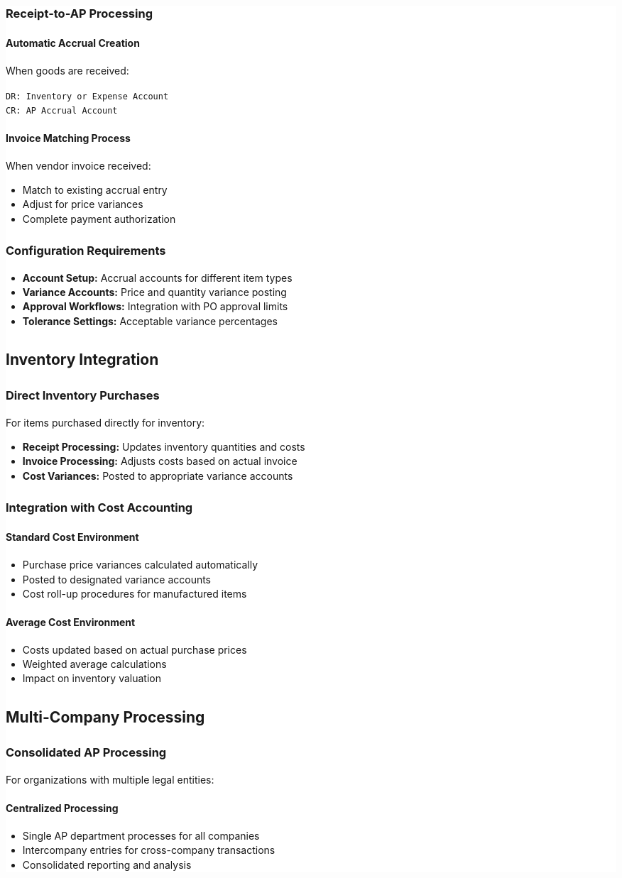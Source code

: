 ### Receipt-to-AP Processing

#### Automatic Accrual Creation
When goods are received:
```
DR: Inventory or Expense Account
CR: AP Accrual Account
```

#### Invoice Matching Process
When vendor invoice received:
- Match to existing accrual entry
- Adjust for price variances
- Complete payment authorization

### Configuration Requirements

- **Account Setup:** Accrual accounts for different item types
- **Variance Accounts:** Price and quantity variance posting
- **Approval Workflows:** Integration with PO approval limits
- **Tolerance Settings:** Acceptable variance percentages

## Inventory Integration

### Direct Inventory Purchases

For items purchased directly for inventory:
- **Receipt Processing:** Updates inventory quantities and costs
- **Invoice Processing:** Adjusts costs based on actual invoice
- **Cost Variances:** Posted to appropriate variance accounts

### Integration with Cost Accounting

#### Standard Cost Environment
- Purchase price variances calculated automatically
- Posted to designated variance accounts
- Cost roll-up procedures for manufactured items

#### Average Cost Environment
- Costs updated based on actual purchase prices
- Weighted average calculations
- Impact on inventory valuation

## Multi-Company Processing

### Consolidated AP Processing

For organizations with multiple legal entities:

#### Centralized Processing
- Single AP department processes for all companies
- Intercompany entries for cross-company transactions
- Consolidated reporting and analysis
